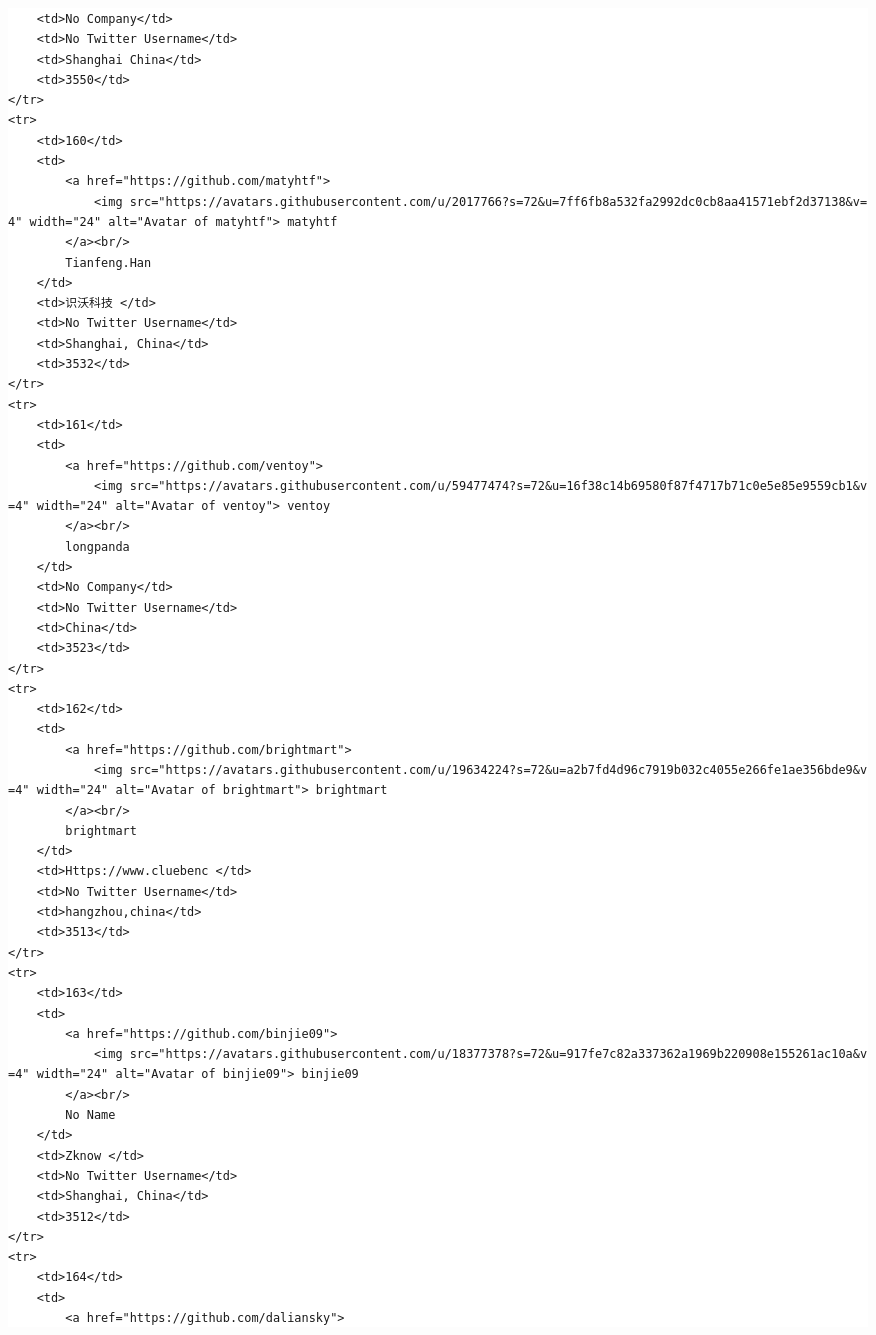 		<td>No Company</td>
		<td>No Twitter Username</td>
		<td>Shanghai China</td>
		<td>3550</td>
	</tr>
	<tr>
		<td>160</td>
		<td>
			<a href="https://github.com/matyhtf">
				<img src="https://avatars.githubusercontent.com/u/2017766?s=72&u=7ff6fb8a532fa2992dc0cb8aa41571ebf2d37138&v=4" width="24" alt="Avatar of matyhtf"> matyhtf
			</a><br/>
			Tianfeng.Han
		</td>
		<td>识沃科技 </td>
		<td>No Twitter Username</td>
		<td>Shanghai, China</td>
		<td>3532</td>
	</tr>
	<tr>
		<td>161</td>
		<td>
			<a href="https://github.com/ventoy">
				<img src="https://avatars.githubusercontent.com/u/59477474?s=72&u=16f38c14b69580f87f4717b71c0e5e85e9559cb1&v=4" width="24" alt="Avatar of ventoy"> ventoy
			</a><br/>
			longpanda
		</td>
		<td>No Company</td>
		<td>No Twitter Username</td>
		<td>China</td>
		<td>3523</td>
	</tr>
	<tr>
		<td>162</td>
		<td>
			<a href="https://github.com/brightmart">
				<img src="https://avatars.githubusercontent.com/u/19634224?s=72&u=a2b7fd4d96c7919b032c4055e266fe1ae356bde9&v=4" width="24" alt="Avatar of brightmart"> brightmart
			</a><br/>
			brightmart
		</td>
		<td>Https://www.cluebenc </td>
		<td>No Twitter Username</td>
		<td>hangzhou,china</td>
		<td>3513</td>
	</tr>
	<tr>
		<td>163</td>
		<td>
			<a href="https://github.com/binjie09">
				<img src="https://avatars.githubusercontent.com/u/18377378?s=72&u=917fe7c82a337362a1969b220908e155261ac10a&v=4" width="24" alt="Avatar of binjie09"> binjie09
			</a><br/>
			No Name
		</td>
		<td>Zknow </td>
		<td>No Twitter Username</td>
		<td>Shanghai, China</td>
		<td>3512</td>
	</tr>
	<tr>
		<td>164</td>
		<td>
			<a href="https://github.com/daliansky">